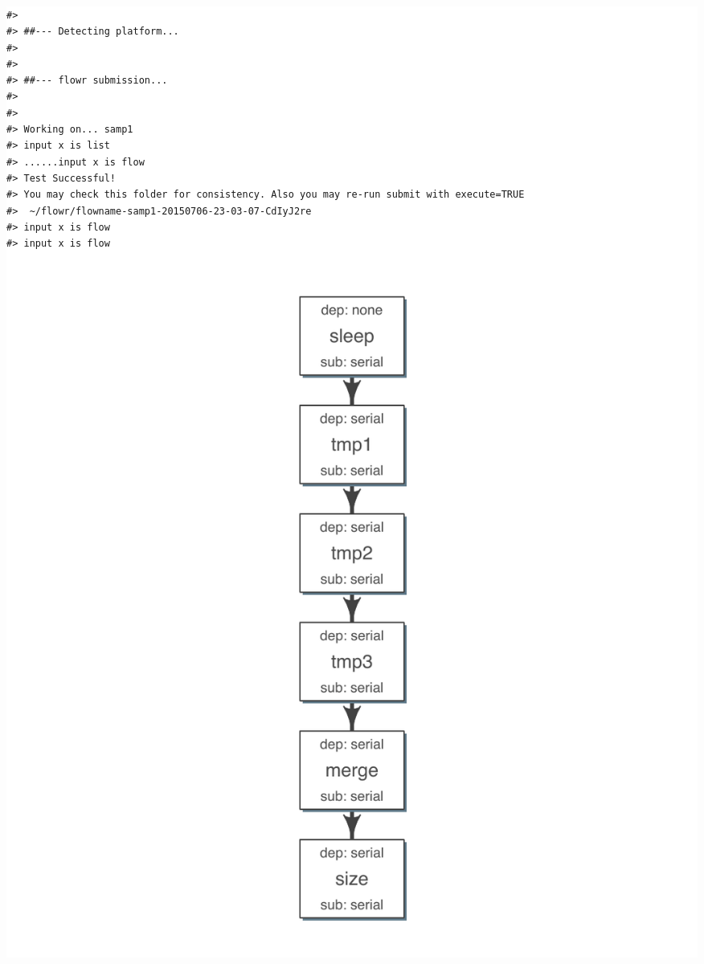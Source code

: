 ```
#> 
#> ##--- Detecting platform...
#> 
#> 
#> ##--- flowr submission...
#> 
#> 
#> Working on... samp1
#> input x is list
#> ......input x is flow
#> Test Successful!
#> You may check this folder for consistency. Also you may re-run submit with execute=TRUE
#>  ~/flowr/flowname-samp1-20150706-23-03-07-CdIyJ2re
#> input x is flow
#> input x is flow
```

![plot of chunk unnamed-chunk-5](figure/unnamed-chunk-5-2.pdf) 
